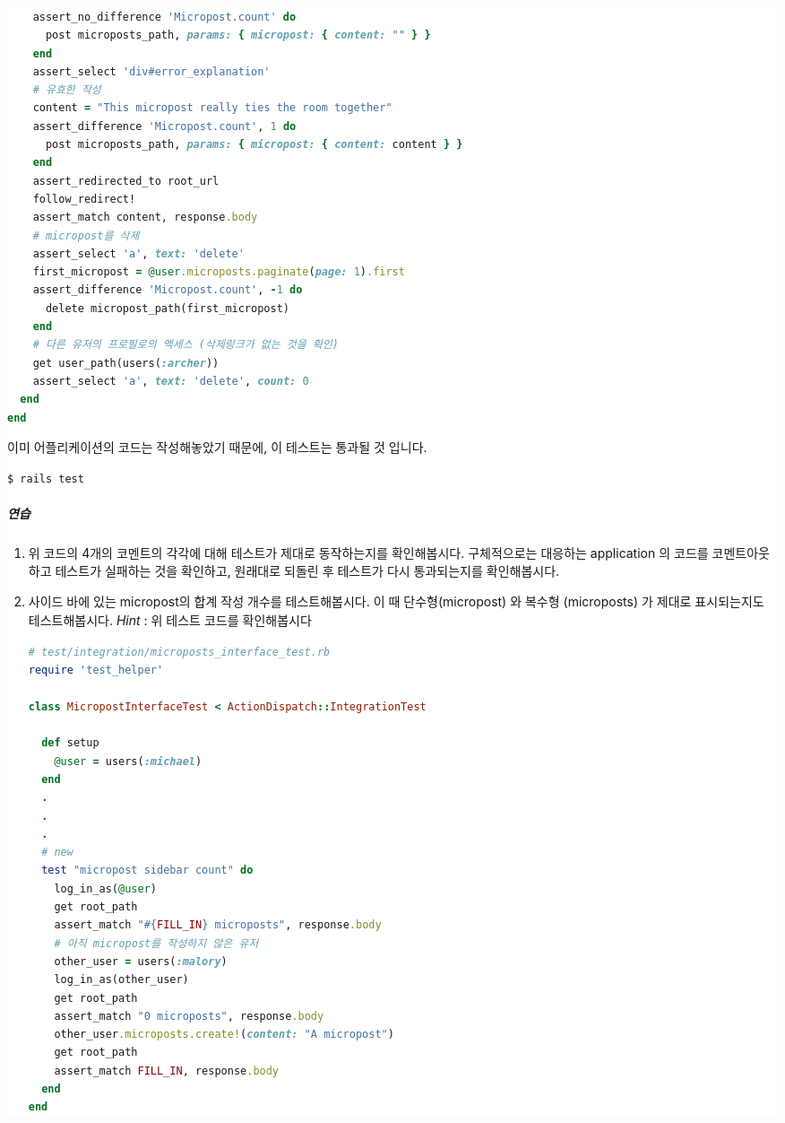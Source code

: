 ```ruby
    assert_no_difference 'Micropost.count' do
      post microposts_path, params: { micropost: { content: "" } }
    end
    assert_select 'div#error_explanation'
    # 유효한 작성
    content = "This micropost really ties the room together"
    assert_difference 'Micropost.count', 1 do
      post microposts_path, params: { micropost: { content: content } }
    end
    assert_redirected_to root_url
    follow_redirect!
    assert_match content, response.body
    # micropost를 삭제
    assert_select 'a', text: 'delete'
    first_micropost = @user.microposts.paginate(page: 1).first
    assert_difference 'Micropost.count', -1 do
      delete micropost_path(first_micropost)
    end
    # 다른 유저의 프로필로의 액세스 (삭제링크가 없는 것을 확인)
    get user_path(users(:archer))
    assert_select 'a', text: 'delete', count: 0
  end
end
```

이미 어플리케이션의 코드는 작성해놓았기 때문에, 이 테스트는 통과될 것 입니다.

`$ rails test`

##### 연습

1. 위 코드의 4개의 코멘트의 각각에 대해 테스트가 제대로 동작하는지를 확인해봅시다. 구체적으로는 대응하는 application 의 코드를 코멘트아웃하고 테스트가 실패하는 것을 확인하고, 원래대로 되돌린 후 테스트가 다시 통과되는지를 확인해봅시다.

2. 사이드 바에 있는 micropost의 합계 작성 개수를 테스트해봅시다. 이 때 단수형(micropost) 와 복수형 (microposts) 가 제대로 표시되는지도 테스트해봅시다. _Hint_ : 위 테스트 코드를 확인해봅시다

   ```ruby
   # test/integration/microposts_interface_test.rb
   require 'test_helper'
   
   class MicropostInterfaceTest < ActionDispatch::IntegrationTest
   
     def setup
       @user = users(:michael)
     end
     .
     .
     .
     # new
     test "micropost sidebar count" do
       log_in_as(@user)
       get root_path
       assert_match "#{FILL_IN} microposts", response.body
       # 아직 micropost를 작성하지 않은 유저
       other_user = users(:malory)
       log_in_as(other_user)
       get root_path
       assert_match "0 microposts", response.body
       other_user.microposts.create!(content: "A micropost")
       get root_path
       assert_match FILL_IN, response.body
     end
   end
   ```
